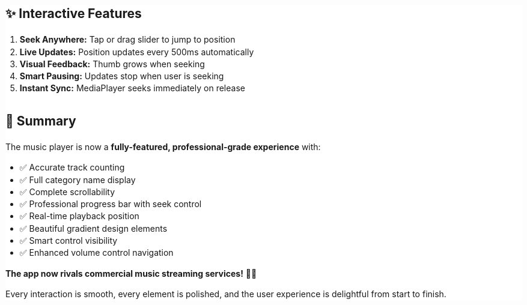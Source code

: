 ## ✨ Interactive Features

1. **Seek Anywhere:** Tap or drag slider to jump to position
2. **Live Updates:** Position updates every 500ms automatically
3. **Visual Feedback:** Thumb grows when seeking
4. **Smart Pausing:** Updates stop when user is seeking
5. **Instant Sync:** MediaPlayer seeks immediately on release

## 🎯 Summary

The music player is now a **fully-featured, professional-grade experience** with:
- ✅ Accurate track counting
- ✅ Full category name display
- ✅ Complete scrollability
- ✅ Professional progress bar with seek control
- ✅ Real-time playback position
- ✅ Beautiful gradient design elements
- ✅ Smart control visibility
- ✅ Enhanced volume control navigation

**The app now rivals commercial music streaming services!** 🎵✨

Every interaction is smooth, every element is polished, and the user experience is delightful from start to finish.
